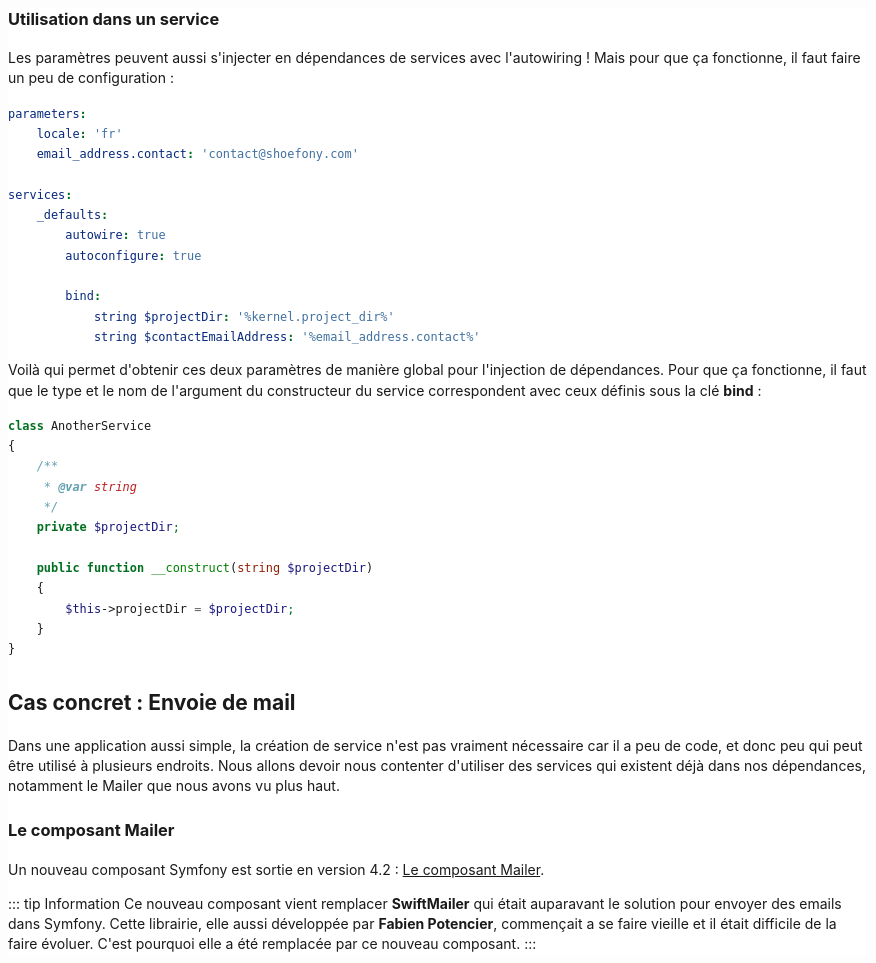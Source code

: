### Utilisation dans un service

Les paramètres peuvent aussi s'injecter en dépendances de services avec l'autowiring ! Mais pour que ça fonctionne, il faut faire un peu de configuration :

``` yaml {10,11,12}
parameters:
    locale: 'fr'
    email_address.contact: 'contact@shoefony.com'

services:
    _defaults:
        autowire: true
        autoconfigure: true

        bind:
            string $projectDir: '%kernel.project_dir%'
            string $contactEmailAddress: '%email_address.contact%'
```

Voilà qui permet d'obtenir ces deux paramètres de manière global pour l'injection de dépendances. Pour que ça fonctionne, il faut que le type et le nom de l'argument du constructeur du service correspondent avec ceux définis sous la clé **bind** :

``` php {8}
class AnotherService
{
    /**
     * @var string
     */
    private $projectDir;

    public function __construct(string $projectDir)
    {
        $this->projectDir = $projectDir;
    }
}
```

## Cas concret : Envoie de mail

Dans une application aussi simple, la création de service n'est pas vraiment nécessaire car il a peu de code, et donc peu qui peut être utilisé à plusieurs endroits. Nous allons devoir nous contenter d'utiliser des services qui existent déjà dans nos dépendances, notamment le Mailer que nous avons vu plus haut.

### Le composant Mailer

Un nouveau composant Symfony est sortie en version 4.2 : [Le composant Mailer](https://symfony.com/doc/current/components/mailer.html). 

::: tip Information
Ce nouveau composant vient remplacer **SwiftMailer** qui était auparavant le solution pour envoyer des emails dans Symfony. Cette librairie, elle aussi développée par **Fabien Potencier**, commençait a se faire vieille et il était difficile de la faire évoluer. C'est pourquoi elle a été remplacée par ce nouveau composant.
:::
